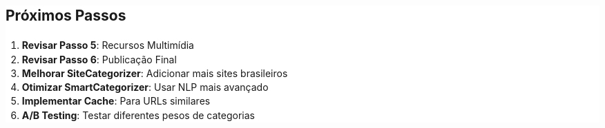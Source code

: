 ## Próximos Passos

1. **Revisar Passo 5**: Recursos Multimídia
2. **Revisar Passo 6**: Publicação Final
3. **Melhorar SiteCategorizer**: Adicionar mais sites brasileiros
4. **Otimizar SmartCategorizer**: Usar NLP mais avançado
5. **Implementar Cache**: Para URLs similares
6. **A/B Testing**: Testar diferentes pesos de categorias


